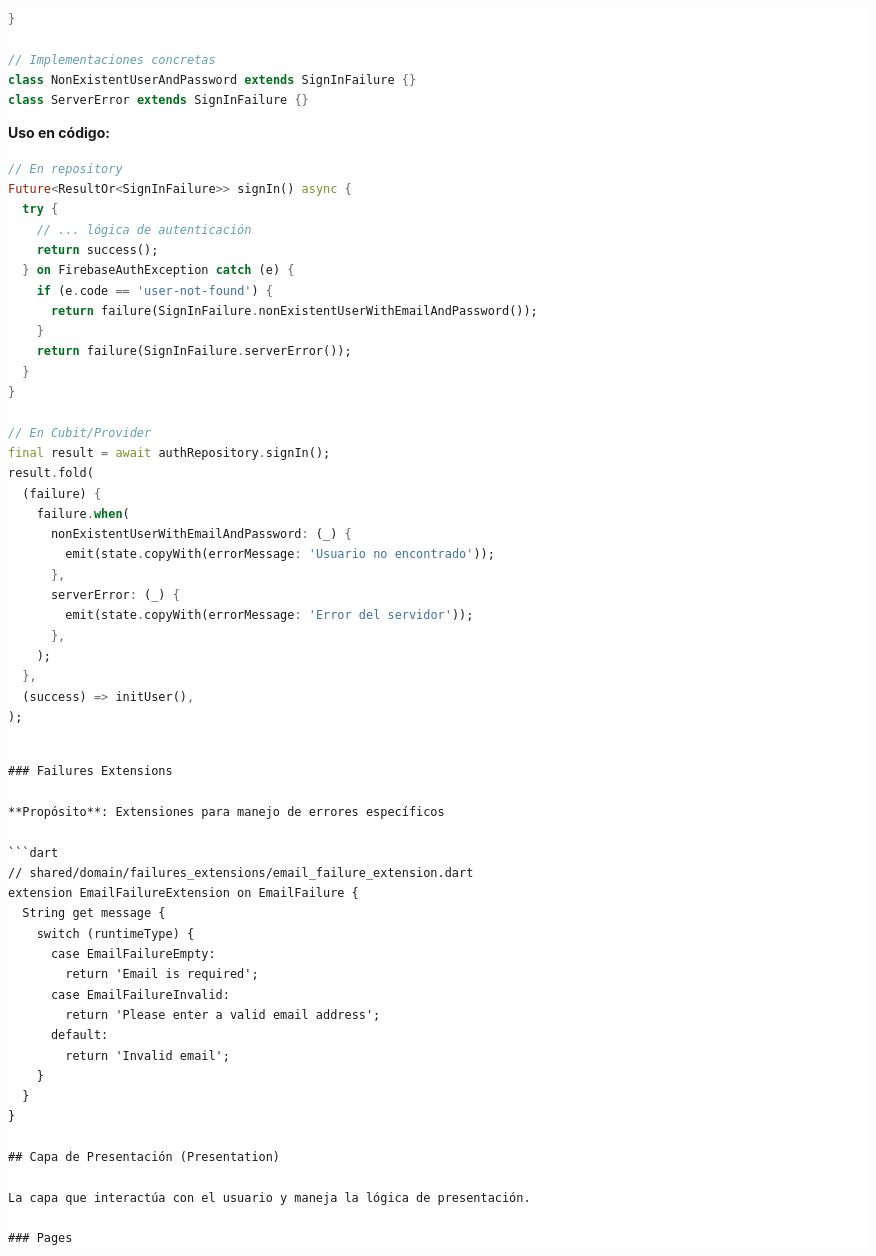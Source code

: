```dart
}

// Implementaciones concretas
class NonExistentUserAndPassword extends SignInFailure {}
class ServerError extends SignInFailure {}
```

**Uso en código:**
```dart
// En repository
Future<ResultOr<SignInFailure>> signIn() async {
  try {
    // ... lógica de autenticación
    return success();
  } on FirebaseAuthException catch (e) {
    if (e.code == 'user-not-found') {
      return failure(SignInFailure.nonExistentUserWithEmailAndPassword());
    }
    return failure(SignInFailure.serverError());
  }
}

// En Cubit/Provider
final result = await authRepository.signIn();
result.fold(
  (failure) {
    failure.when(
      nonExistentUserWithEmailAndPassword: (_) {
        emit(state.copyWith(errorMessage: 'Usuario no encontrado'));
      },
      serverError: (_) {
        emit(state.copyWith(errorMessage: 'Error del servidor'));
      },
    );
  },
  (success) => initUser(),
);
```
```

### Failures Extensions

**Propósito**: Extensiones para manejo de errores específicos

```dart
// shared/domain/failures_extensions/email_failure_extension.dart
extension EmailFailureExtension on EmailFailure {
  String get message {
    switch (runtimeType) {
      case EmailFailureEmpty:
        return 'Email is required';
      case EmailFailureInvalid:
        return 'Please enter a valid email address';
      default:
        return 'Invalid email';
    }
  }
}

## Capa de Presentación (Presentation)

La capa que interactúa con el usuario y maneja la lógica de presentación.

### Pages
```